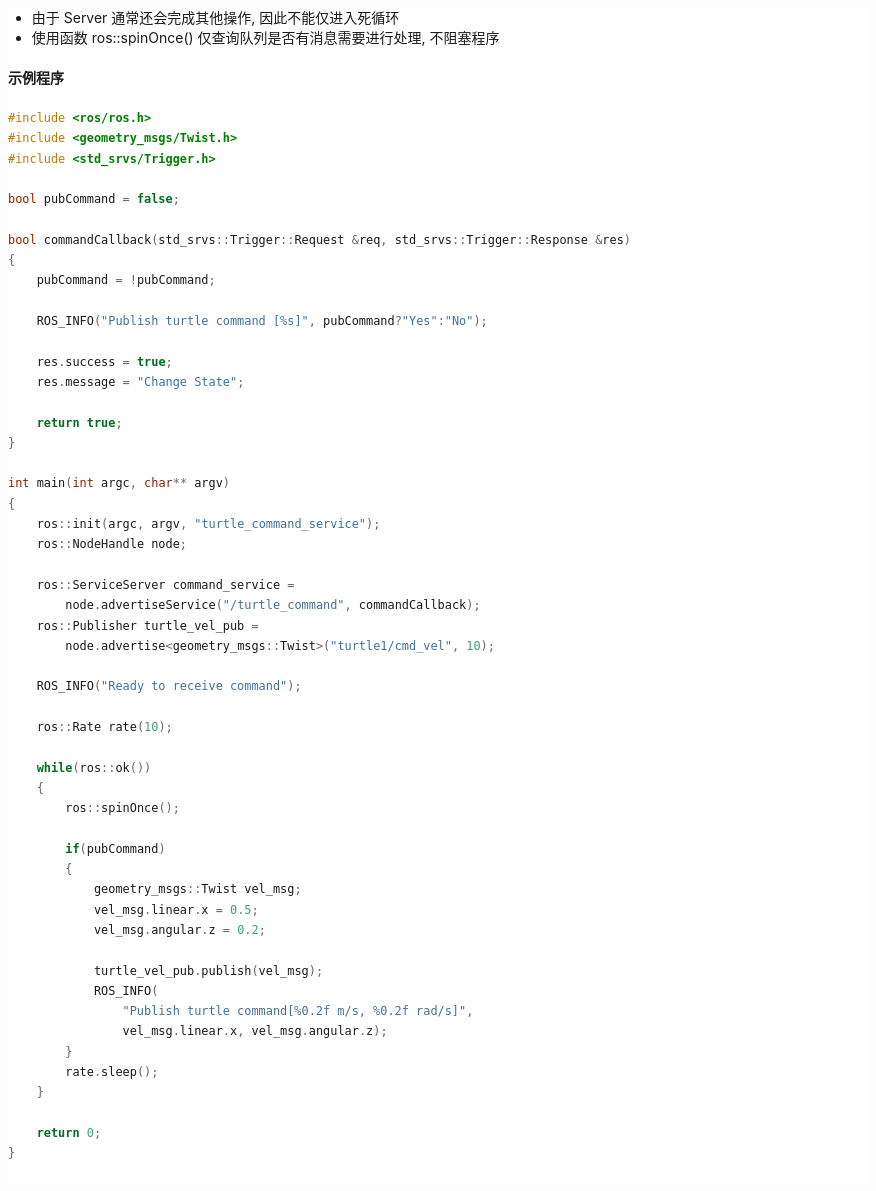 * 由于 Server 通常还会完成其他操作, 因此不能仅进入死循环
* 使用函数 ros::spinOnce() 仅查询队列是否有消息需要进行处理, 不阻塞程序

#### 示例程序

```c++
#include <ros/ros.h>
#include <geometry_msgs/Twist.h>
#include <std_srvs/Trigger.h>

bool pubCommand = false;

bool commandCallback(std_srvs::Trigger::Request &req, std_srvs::Trigger::Response &res)
{
    pubCommand = !pubCommand;

    ROS_INFO("Publish turtle command [%s]", pubCommand?"Yes":"No");

    res.success = true;
    res.message = "Change State";

    return true;
}

int main(int argc, char** argv)
{
    ros::init(argc, argv, "turtle_command_service");
    ros::NodeHandle node;

    ros::ServiceServer command_service = 
        node.advertiseService("/turtle_command", commandCallback);
    ros::Publisher turtle_vel_pub = 
        node.advertise<geometry_msgs::Twist>("turtle1/cmd_vel", 10);

    ROS_INFO("Ready to receive command");

    ros::Rate rate(10);

    while(ros::ok())
    {
        ros::spinOnce();

        if(pubCommand)
        {
            geometry_msgs::Twist vel_msg;
            vel_msg.linear.x = 0.5;
            vel_msg.angular.z = 0.2;

            turtle_vel_pub.publish(vel_msg);
            ROS_INFO(
                "Publish turtle command[%0.2f m/s, %0.2f rad/s]",
                vel_msg.linear.x, vel_msg.angular.z);
        }
        rate.sleep();
    }

    return 0;
}
    
```

